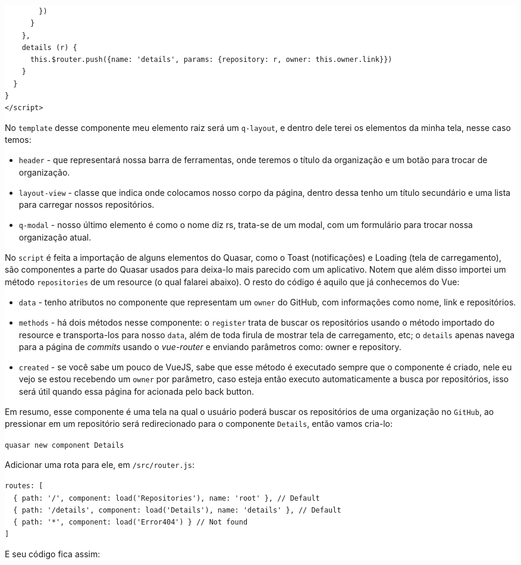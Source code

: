            })
          }
        },
        details (r) {
          this.$router.push({name: 'details', params: {repository: r, owner: this.owner.link}})
        }
      }
    }
    </script>

No `template` desse componente meu elemento raiz será um `q-layout`, e dentro dele terei os elementos da minha tela, nesse caso temos:

* `header` - que representará nossa barra de ferramentas, onde teremos o título da organização e um botão para trocar de organização.

* `layout-view` - classe que indica onde colocamos nosso corpo da página, dentro dessa tenho um título secundário e uma lista para carregar nossos repositórios.

* `q-modal` - nosso último elemento é como o nome diz rs, trata-se de um modal, com um formulário para trocar nossa organização atual.

No `script` é feita a importação de alguns elementos do Quasar, como o Toast (notificações) e Loading (tela de carregamento), são componentes a parte do Quasar usados para deixa-lo mais parecido com um aplicativo. Notem que além disso importei um método `repositories` de um resource (o qual falarei abaixo). O resto do código é aquilo que já conhecemos do Vue:

* `data` - tenho atributos no componente que representam um `owner` do GitHub, com informações como nome, link e repositórios.

* `methods` - há dois métodos nesse componente: o `register` trata de buscar os repositórios usando o método importado do resource e transporta-los para nosso `data`, além de toda firula de mostrar tela de carregamento, etc; o `details` apenas navega para a página de *commits* usando o *vue-router* e enviando parâmetros como: owner e repository.

* `created` - se você sabe um pouco de VueJS, sabe que esse método é executado sempre que o componente é criado, nele eu vejo se estou recebendo um `owner` por parâmetro, caso esteja então executo automaticamente a busca por repositórios, isso será útil quando essa página for acionada pelo back button.


Em resumo, esse componente é uma tela na qual o usuário poderá buscar os repositórios de uma organização no `GitHub`, ao pressionar em um repositório será redirecionado para o componente `Details`, então vamos cria-lo:


    quasar new component Details

Adicionar uma rota para ele, em `/src/router.js`:

    routes: [
      { path: '/', component: load('Repositories'), name: 'root' }, // Default
      { path: '/details', component: load('Details'), name: 'details' }, // Default
      { path: '*', component: load('Error404') } // Not found
    ]

E seu código fica assim:
